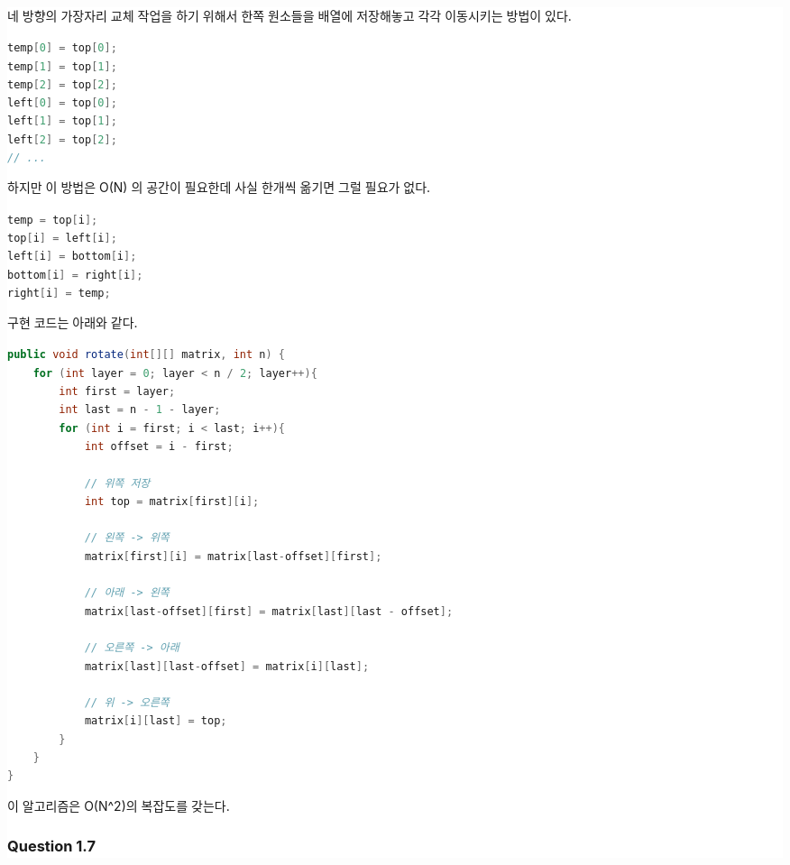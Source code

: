 네 방향의 가장자리 교체 작업을 하기 위해서 한쪽 원소들을 배열에 저장해놓고 각각 이동시키는 방법이 있다.

```java
temp[0] = top[0];
temp[1] = top[1];
temp[2] = top[2];
left[0] = top[0];
left[1] = top[1];
left[2] = top[2];
// ...
```

하지만 이 방법은 O(N) 의 공간이 필요한데 사실 한개씩 옮기면 그럴 필요가 없다.

```java
temp = top[i];
top[i] = left[i];
left[i] = bottom[i];
bottom[i] = right[i];
right[i] = temp;
```

구현 코드는 아래와 같다.

```java
public void rotate(int[][] matrix, int n) {
	for (int layer = 0; layer < n / 2; layer++){
		int first = layer;
		int last = n - 1 - layer;
		for (int i = first; i < last; i++){
			int offset = i - first;
			
			// 위쪽 저장
			int top = matrix[first][i];
			
			// 왼쪽 -> 위쪽
			matrix[first][i] = matrix[last-offset][first];
			
			// 아래 -> 왼쪽
			matrix[last-offset][first] = matrix[last][last - offset];
			
			// 오른쪽 -> 아래
			matrix[last][last-offset] = matrix[i][last];

			// 위 -> 오른쪽
			matrix[i][last] = top;
		}
	}
}
```

이 알고리즘은 O(N^2)의 복잡도를 갖는다.


### Question 1.7
